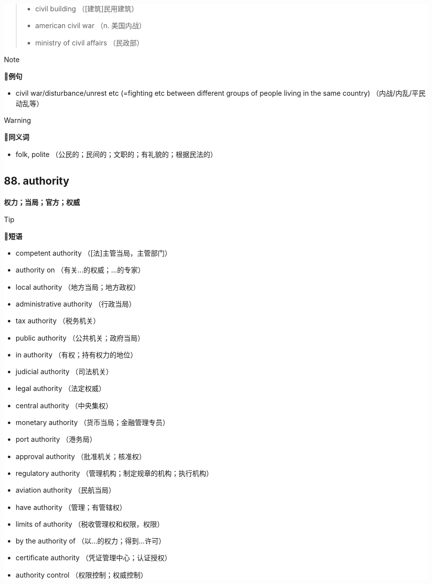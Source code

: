 >
> - civil building （[建筑]民用建筑）
>
> - american civil war （n. 美国内战）
>
> - ministry of civil affairs （民政部）
>

> [!NOTE]
> **🎤例句**
> - civil war/disturbance/unrest etc (=fighting etc between different groups of people living in the same country) （内战/内乱/平民动乱等）
>

> [!WARNING]
> **🤔同义词**
> - folk, polite （公民的；民间的；文职的；有礼貌的；根据民法的）
>

## 88. authority

**权力；当局；官方；权威**

> [!TIP]
> **🤩短语**
> - competent authority （[法]主管当局，主管部门）
>
> - authority on （有关…的权威；…的专家）
>
> - local authority （地方当局；地方政权）
>
> - administrative authority （行政当局）
>
> - tax authority （税务机关）
>
> - public authority （公共机关；政府当局）
>
> - in authority （有权；持有权力的地位）
>
> - judicial authority （司法机关）
>
> - legal authority （法定权威）
>
> - central authority （中央集权）
>
> - monetary authority （货币当局；金融管理专员）
>
> - port authority （港务局）
>
> - approval authority （批准机关；核准权）
>
> - regulatory authority （管理机构；制定规章的机构；执行机构）
>
> - aviation authority （民航当局）
>
> - have authority （管理；有管辖权）
>
> - limits of authority （税收管理权和权限，权限）
>
> - by the authority of （以…的权力；得到…许可）
>
> - certificate authority （凭证管理中心；认证授权）
>
> - authority control （权限控制；权威控制）
>